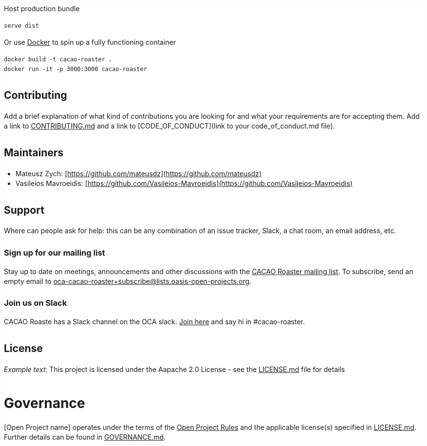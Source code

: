 Host production bundle

```
serve dist
```

Or use [Docker](https://www.docker.com/) to spin up a fully functioning container

```
docker build -t cacao-roaster .
docker run -it -p 3000:3000 cacao-roaster
```

## Contributing

Add a brief explanation of what kind of contributions you are looking for and what your requirements are for accepting them. Add a link to [CONTRIBUTING.md](/CONTRIBUTING.md) and a link to [CODE_OF_CONDUCT](link to your code_of_conduct.md file).

## Maintainers

* Mateusz Zych: [https://github.com/mateusdz](https://github.com/mateusdz)
* Vasileios Mavroeidis: [https://github.com/Vasileios-Mavroeidis](https://github.com/Vasileios-Mavroeidis)

## Support

Where can people ask for help: this can be any combination of an issue tracker, Slack, a chat room, an email address, etc.

### Sign up for our mailing list

Stay up to date on meetings, announcements and other discussions with the [CACAO Roaster mailing list](https://lists.oasis-open-projects.org/g/oca-cacao-roaster). To subscribe, send an empty email to [oca-cacao-roaster+subscribe@lists.oasis-open-projects.org](mailto:oca-cacao-roaster+subscribe@lists.oasis-open-projects.org).

### Join us on Slack

CACAO Roaste has a Slack channel on the OCA slack. [Join here](https://join.slack.com/t/open-cybersecurity/shared_invite/zt-1jsgt1053-oYsfBPXXChhbRO4JO5Xo1A) and say hi in #cacao-roaster.

## License

*Example text*: This project is licensed under the  Aapache 2.0 License - see the [LICENSE.md](LICENSE.md) file for details

# Governance

[Open Project name] operates under the terms of the [Open Project Rules](https://www.oasis-open.org/policies-guidelines/open-projects-process) and the applicable license(s) specified in [LICENSE.md](LICENSE.md). Further details can be found in [GOVERNANCE.md](GOVERNANCE.md).

